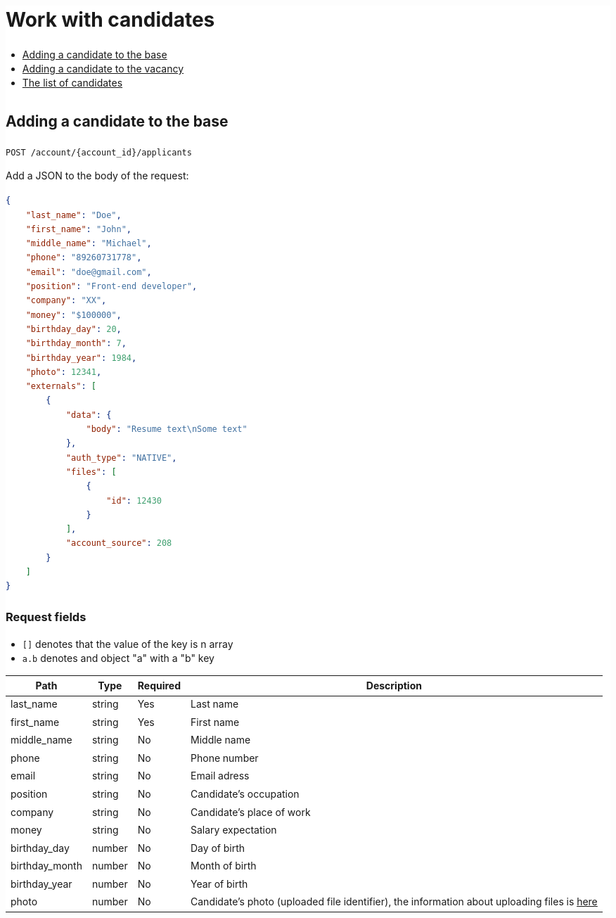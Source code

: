 # Work with candidates

* [Adding a candidate to the base](#add)
* [Adding a candidate to the vacancy](#vacancy_applicant)
* [The list of candidates](#applicants)

<a name="add"></a>
## Adding a candidate to the base

`POST /account/{account_id}/applicants` 

Add a JSON to the body of the request:

```json
{
    "last_name": "Doe",
    "first_name": "John",
    "middle_name": "Michael",
    "phone": "89260731778",
    "email": "doe@gmail.com",
    "position": "Front-end developer",
    "company": "ХХ",
    "money": "$100000",
    "birthday_day": 20,
    "birthday_month": 7,
    "birthday_year": 1984,
    "photo": 12341,
    "externals": [
        {
            "data": {
                "body": "Resume text\nSome text"
            },
            "auth_type": "NATIVE",
            "files": [
                {
                    "id": 12430
                }
            ],
            "account_source": 208
        }
    ]
}
```

### Request fields

* `[]` denotes that the value of the key is n array
* `a.b` denotes and object "a" with a "b" key

Path | Type | Required | Description
---- | -------- | ------------ | --------
last_name | string | Yes | Last name
first_name | string | Yes | First name
middle_name | string | No | Middle name
phone | string | No | Phone number
email | string | No | Email adress
position | string | No | Candidate’s occupation
company | string | No | Candidate’s place of work
money | string | No | Salary expectation
birthday_day | number | No | Day of birth
birthday_month | number | No | Month of birth
birthday_year | number | No | Year of birth
photo | number | No | Candidate’s photo (uploaded file identifier), the information about uploading files is [here](upload.md)